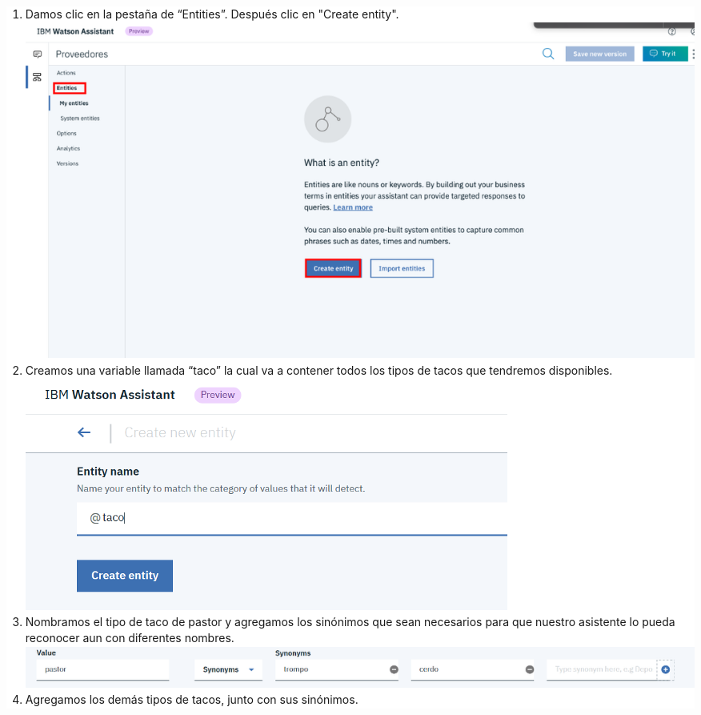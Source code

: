 1. Damos clic en la pestaña de “Entities”. Después clic en "Create entity".<br>
![](img/im9.png)<br>
2. Creamos una variable llamada “taco” la cual va a contener todos los tipos de tacos que tendremos disponibles.<br>
![](img/im10.png)<br>
3. Nombramos el tipo de taco de pastor y agregamos los sinónimos que sean necesarios para que nuestro asistente lo pueda reconocer aun con diferentes nombres.<br>
![](img/im11.png)<br>
4. Agregamos los demás tipos de tacos, junto con sus sinónimos.<br>